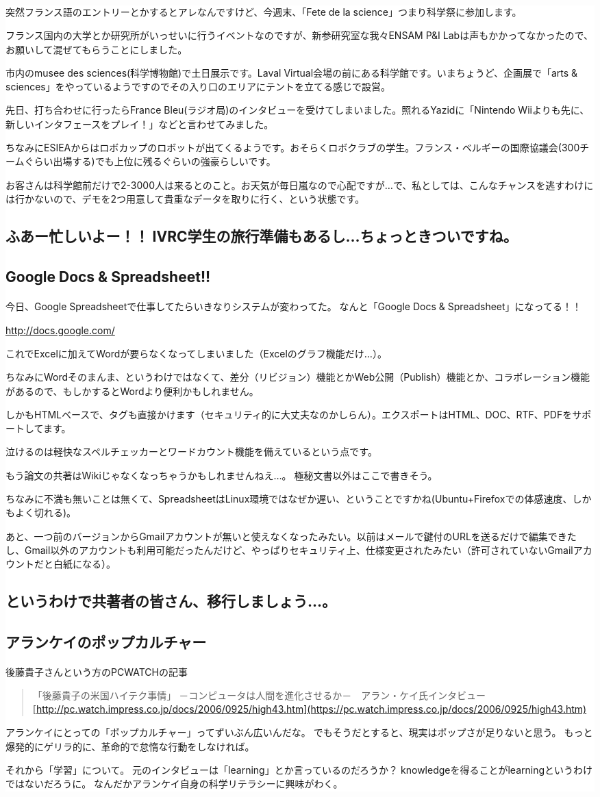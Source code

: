 突然フランス語のエントリーとかするとアレなんですけど、今週末、「Fete de la science」つまり科学祭に参加します。

フランス国内の大学とか研究所がいっせいに行うイベントなのですが、新参研究室な我々ENSAM P&I Labは声もかかってなかったので、お願いして混ぜてもらうことにしました。

市内のmusee des sciences(科学博物館)で土日展示です。Laval Virtual会場の前にある科学館です。いまちょうど、企画展で「arts & sciences」をやっているようですのでその入り口のエリアにテントを立てる感じで設営。

先日、打ち合わせに行ったらFrance Bleu(ラジオ局)のインタビューを受けてしまいました。照れるYazidに「Nintendo Wiiよりも先に、新しいインタフェースをプレイ！」などと言わせてみました。

ちなみにESIEAからはロボカップのロボットが出てくるようです。おそらくロボクラブの学生。フランス・ベルギーの国際協議会(300チームぐらい出場する)でも上位に残るぐらいの強豪らしいです。

お客さんは科学館前だけで2-3000人は来るとのこと。お天気が毎日嵐なので心配ですが…で、私としては、こんなチャンスを逃すわけには行かないので、デモを2つ用意して貴重なデータを取りに行く、という状態です。


ふあー忙しいよー！！
IVRC学生の旅行準備もあるし…ちょっときついですね。
-----
## Google Docs & Spreadsheet!!

今日、Google Spreadsheetで仕事してたらいきなりシステムが変わってた。
なんと「Google Docs & Spreadsheet」になってる！！

http://docs.google.com/

これでExcelに加えてWordが要らなくなってしまいました（Excelのグラフ機能だけ…）。

ちなみにWordそのまんま、というわけではなくて、差分（リビジョン）機能とかWeb公開（Publish）機能とか、コラボレーション機能があるので、もしかするとWordより便利かもしれません。

しかもHTMLベースで、タグも直接かけます（セキュリティ的に大丈夫なのかしらん）。エクスポートはHTML、DOC、RTF、PDFをサポートしてます。

泣けるのは軽快なスペルチェッカーとワードカウント機能を備えているという点です。

もう論文の共著はWikiじゃなくなっちゃうかもしれませんねえ…。
極秘文書以外はここで書きそう。


ちなみに不満も無いことは無くて、SpreadsheetはLinux環境ではなぜか遅い、ということですかね(Ubuntu+Firefoxでの体感速度、しかもよく切れる)。

あと、一つ前のバージョンからGmailアカウントが無いと使えなくなったみたい。以前はメールで鍵付のURLを送るだけで編集できたし、Gmail以外のアカウントも利用可能だったんだけど、やっぱりセキュリティ上、仕様変更されたみたい（許可されていないGmailアカウントだと白紙になる）。

というわけで共著者の皆さん、移行しましょう…。
-----
## アランケイのポップカルチャー

後藤貴子さんという方のPCWATCHの記事
> 「後藤貴子の米国ハイテク事情」
> －コンピュータは人間を進化させるか－　アラン・ケイ氏インタビュー
[http://pc.watch.impress.co.jp/docs/2006/0925/high43.htm](https://pc.watch.impress.co.jp/docs/2006/0925/high43.htm)

アランケイにとっての「ポップカルチャー」ってずいぶん広いんだな。
でもそうだとすると、現実はポップさが足りないと思う。
もっと爆発的にゲリラ的に、革命的で怠惰な行動をしなければ。

それから「学習」について。
元のインタビューは「learning」とか言っているのだろうか？
knowledgeを得ることがlearningというわけではないだろうに。
なんだかアランケイ自身の科学リテラシーに興味がわく。
